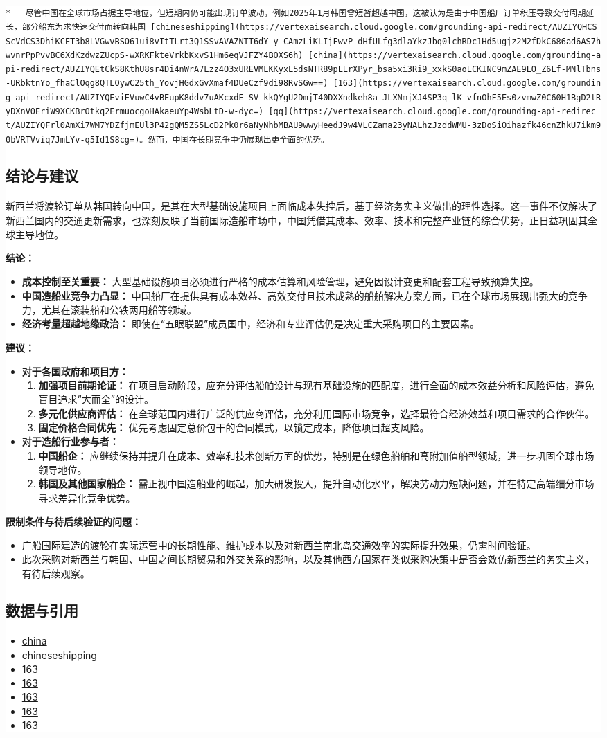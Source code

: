     *   尽管中国在全球市场占据主导地位，但短期内仍可能出现订单波动，例如2025年1月韩国曾短暂超越中国，这被认为是由于中国船厂订单积压导致交付周期延长，部分船东为求快速交付而转向韩国 [chineseshipping](https://vertexaisearch.cloud.google.com/grounding-api-redirect/AUZIYQHCSScVdCS3DhiKCET3b8LVGwvBSO61ui8vItTLrt3Q1SSvAVAZNTT6dY-y-CAmzLiKLIjFwvP-dHfULfg3dlaYkzJbq0lchRDc1Hd5ugjz2M2fDkC686ad6AS7hwvnrPpPvvBC6XdKzdwzZUcpS-wXRKFkteVrkbKxvS1Hm6eqVJFZY4BOXS6h) [china](https://vertexaisearch.cloud.google.com/grounding-api-redirect/AUZIYQEtCkS8KthU8sr4Di4nWrA7Lzz4O3xUREVMLKKyxL5dsNTR89pLLrXPyr_bsa5xi3Ri9_xxkS0aoLCKINC9mZAE9LO_Z6Lf-MNlTbns-URbktnYo_fhaClOqg8QTLOywC25th_YovjHGdxGvXmaf4DUeCzf9di98RvSGw==) [163](https://vertexaisearch.cloud.google.com/grounding-api-redirect/AUZIYQEviEVuwC4vBEupK8ddv7uAKcxdE_SV-kkQYgU2DmjT40DXXndkeh8a-JLXNmjXJ4SP3q-lK_vfnOhF5Es0zvmwZ0C60H1BgD2tRyDXnV0EriW9XCKBrOtkq2ErmuocgoHAkaeuYp4WsbLtD-w-dyc=) [qq](https://vertexaisearch.cloud.google.com/grounding-api-redirect/AUZIYQFrl0AmXi7WM7YDZfjmEUl3P42gQM5ZS5LcD2Pk0r6aNyNhbMBAU9wwyHeedJ9w4VLCZama23yNALhzJzddWMU-3zDoSiOihazfk46cnZhkU7ikm90bVRTVviq7JmLYv-q5Id1S8cg=)。然而，中国在长期竞争中仍展现出更全面的优势。

## 结论与建议

新西兰将渡轮订单从韩国转向中国，是其在大型基础设施项目上面临成本失控后，基于经济务实主义做出的理性选择。这一事件不仅解决了新西兰国内的交通更新需求，也深刻反映了当前国际造船市场中，中国凭借其成本、效率、技术和完整产业链的综合优势，正日益巩固其全球主导地位。

**结论：**
- **成本控制至关重要：** 大型基础设施项目必须进行严格的成本估算和风险管理，避免因设计变更和配套工程导致预算失控。
- **中国造船业竞争力凸显：** 中国船厂在提供具有成本效益、高效交付且技术成熟的船舶解决方案方面，已在全球市场展现出强大的竞争力，尤其在滚装船和公铁两用船等领域。
- **经济考量超越地缘政治：** 即使在“五眼联盟”成员国中，经济和专业评估仍是决定重大采购项目的主要因素。

**建议：**
- **对于各国政府和项目方：**
    1.  **加强项目前期论证：** 在项目启动阶段，应充分评估船舶设计与现有基础设施的匹配度，进行全面的成本效益分析和风险评估，避免盲目追求“大而全”的设计。
    2.  **多元化供应商评估：** 在全球范围内进行广泛的供应商评估，充分利用国际市场竞争，选择最符合经济效益和项目需求的合作伙伴。
    3.  **固定价格合同优先：** 优先考虑固定总价包干的合同模式，以锁定成本，降低项目超支风险。
- **对于造船行业参与者：**
    1.  **中国船企：** 应继续保持并提升在成本、效率和技术创新方面的优势，特别是在绿色船舶和高附加值船型领域，进一步巩固全球市场领导地位。
    2.  **韩国及其他国家船企：** 需正视中国造船业的崛起，加大研发投入，提升自动化水平，解决劳动力短缺问题，并在特定高端细分市场寻求差异化竞争优势。

**限制条件与待后续验证的问题：**
- 广船国际建造的渡轮在实际运营中的长期性能、维护成本以及对新西兰南北岛交通效率的实际提升效果，仍需时间验证。
- 此次采购对新西兰与韩国、中国之间长期贸易和外交关系的影响，以及其他西方国家在类似采购决策中是否会效仿新西兰的务实主义，有待后续观察。

## 数据与引用
- [china](https://vertexaisearch.cloud.google.com/grounding-api-redirect/AUZIYQHxkSSDWVBYtOF-e6-wYCfvO79g-WIJJBWuELoHdWtAfkYmSd303_zZYV97hoL3nWnIiNvsI8qcVibaabCHVaekD74KX2RJsCCniL6vFE9rhh8QbymEMvNuXhLrM8jufhshFFUOLTAP0yG9aRSnDH4YOAE9M7lOL-clxw==)
- [chineseshipping](https://vertexaisearch.cloud.google.com/grounding-api-redirect/AUZIYQECgc9Vb6GNexpJYPCS5LCzVbQTObH_liundgQXQ5H-RH-fEYe08tM1loeP4BVT5FVBH6WG8LUx_3wI_-2GEUKHuK9tdGO08l1CeCJMSneSeaIj_uGI9-IwUKJKyBxEosty7LEZgOyhTfKwbtIagKX9rYvlbCiWmEC32SZwmbErPMGxgDChygzhjQ==)
- [163](https://vertexaisearch.cloud.google.com/grounding-api-redirect/AUZIYQFhTlSVWe0eRNag5RuRy18Ay6Ex87aZcJ9jLmdn3K4x_cKxs6xpROf4VP0NnF87DaJGHIW7WsLKpN1a0ijJt_BS5edMUGuRRKFJIB-X-5qhUvAgH0pAbPBOxDuXdUb4fTPPwMP2co46I3IgxxRf-98=)
- [163](https://vertexaisearch.cloud.google.com/grounding-api-redirect/AUZIYQGVM3kuwc0l59iVYFs1mKgtokfEijAAZFo0TNk95SZwfQEiddDYCJlLb0kO8GbGjJZ1lYk7_ZGFOsUmMmW9PFofLBA3yp_HsfUcR9qRoO__l09vW618j0qQwoSSSB-lfg7LFp--TUIpGQus81wFZVA=)
- [163](https://vertexaisearch.cloud.google.com/grounding-api-redirect/AUZIYQHRZJ98LHfvfgLTQMuUWTllaRcEiWg79RfF-L7z69WA57h5kv2XCMOiW0YD2dsIqnjSX9yij3x-0pBhJlEGkCSZS3KgRELdBPjAg1P9fkwtMcqCTRZyiJRdJeeRLJdQd4TUAH_8i6zk01w_4w1cbrlDdj5eg9Qq)
- [163](https://vertexaisearch.cloud.google.com/grounding-api-redirect/AUZIYQFFbd98-DoIuENeC3ge9VYqbB-35__LQrTDIQGfkDVzhywMrSNv7zfeRjpO5KbVI-thtwXRSfEhNNArlxuy3SoyT3a0Z_cfvI-fW5KdPpeN7VYfyzK28LIbCCqnYr2VERnqpBKNOGGHBkcH6UlSvXA=)
- [163](https://vertexaisearch.cloud.google.com/grounding-api-redirect/AUZIYQF2hDnY7nCv892XXDVgoh8ka1FcECF2nd9CS8CTwHzRrhvJ--k4ESiXxP0uN1dsX_I0YvgGCait_i84sMB4I2V1MTL-4U7wJT39HpNc2VzvvdqBd_QUn0A9OJ93Q4sqDWfJ87Ptq76EF-wscAT5YUo=)

